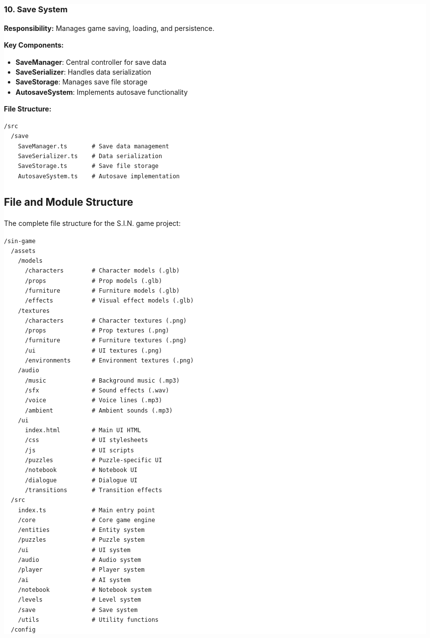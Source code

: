### 10. Save System

**Responsibility:** Manages game saving, loading, and persistence.

**Key Components:**
- **SaveManager**: Central controller for save data
- **SaveSerializer**: Handles data serialization
- **SaveStorage**: Manages save file storage
- **AutosaveSystem**: Implements autosave functionality

**File Structure:**
```
/src
  /save
    SaveManager.ts       # Save data management
    SaveSerializer.ts    # Data serialization
    SaveStorage.ts       # Save file storage
    AutosaveSystem.ts    # Autosave implementation
```

## File and Module Structure

The complete file structure for the S.I.N. game project:

```
/sin-game
  /assets
    /models
      /characters        # Character models (.glb)
      /props             # Prop models (.glb)
      /furniture         # Furniture models (.glb)
      /effects           # Visual effect models (.glb)
    /textures
      /characters        # Character textures (.png)
      /props             # Prop textures (.png)
      /furniture         # Furniture textures (.png)
      /ui                # UI textures (.png)
      /environments      # Environment textures (.png)
    /audio
      /music             # Background music (.mp3)
      /sfx               # Sound effects (.wav)
      /voice             # Voice lines (.mp3)
      /ambient           # Ambient sounds (.mp3)
    /ui
      index.html         # Main UI HTML
      /css               # UI stylesheets
      /js                # UI scripts
      /puzzles           # Puzzle-specific UI
      /notebook          # Notebook UI
      /dialogue          # Dialogue UI
      /transitions       # Transition effects
  /src
    index.ts             # Main entry point
    /core                # Core game engine
    /entities            # Entity system
    /puzzles             # Puzzle system
    /ui                  # UI system
    /audio               # Audio system
    /player              # Player system
    /ai                  # AI system
    /notebook            # Notebook system
    /levels              # Level system
    /save                # Save system
    /utils               # Utility functions
  /config
```